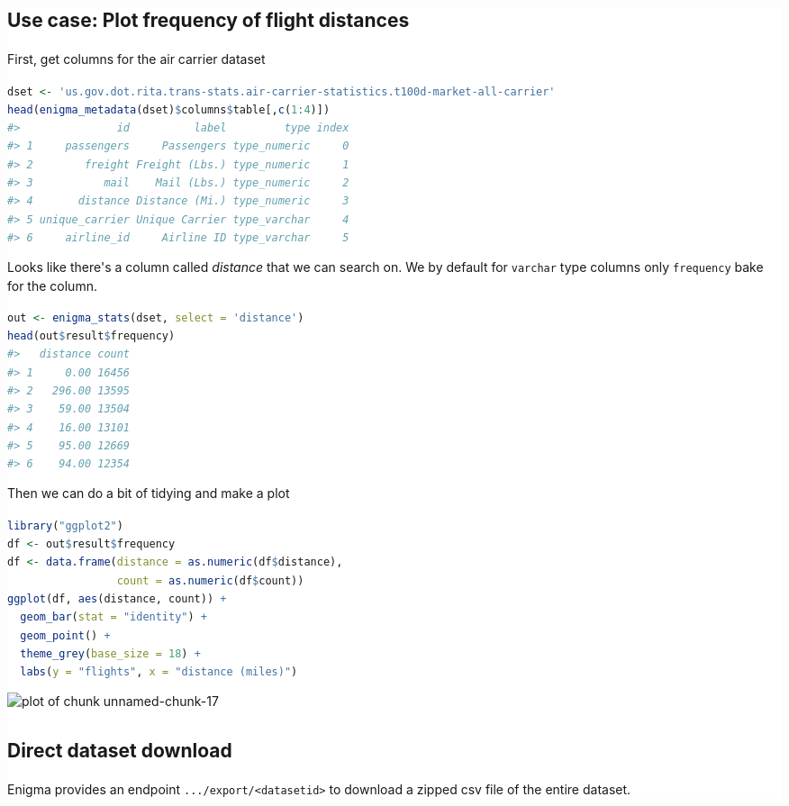 
## Use case: Plot frequency of flight distances

First, get columns for the air carrier dataset


```r
dset <- 'us.gov.dot.rita.trans-stats.air-carrier-statistics.t100d-market-all-carrier'
head(enigma_metadata(dset)$columns$table[,c(1:4)])
#>               id          label         type index
#> 1     passengers     Passengers type_numeric     0
#> 2        freight Freight (Lbs.) type_numeric     1
#> 3           mail    Mail (Lbs.) type_numeric     2
#> 4       distance Distance (Mi.) type_numeric     3
#> 5 unique_carrier Unique Carrier type_varchar     4
#> 6     airline_id     Airline ID type_varchar     5
```


Looks like there's a column called _distance_ that we can search on. We by default for `varchar` type columns only `frequency` bake for the column.


```r
out <- enigma_stats(dset, select = 'distance')
head(out$result$frequency)
#>   distance count
#> 1     0.00 16456
#> 2   296.00 13595
#> 3    59.00 13504
#> 4    16.00 13101
#> 5    95.00 12669
#> 6    94.00 12354
```

Then we can do a bit of tidying and make a plot


```r
library("ggplot2")
df <- out$result$frequency
df <- data.frame(distance = as.numeric(df$distance), 
                 count = as.numeric(df$count))
ggplot(df, aes(distance, count)) +
  geom_bar(stat = "identity") +
  geom_point() +
  theme_grey(base_size = 18) +
  labs(y = "flights", x = "distance (miles)")
```

![plot of chunk unnamed-chunk-17](inst/assets/figure/unnamed-chunk-17-1.png)

## Direct dataset download

Enigma provides an endpoint `.../export/<datasetid>` to download a zipped csv file of the entire dataset.
